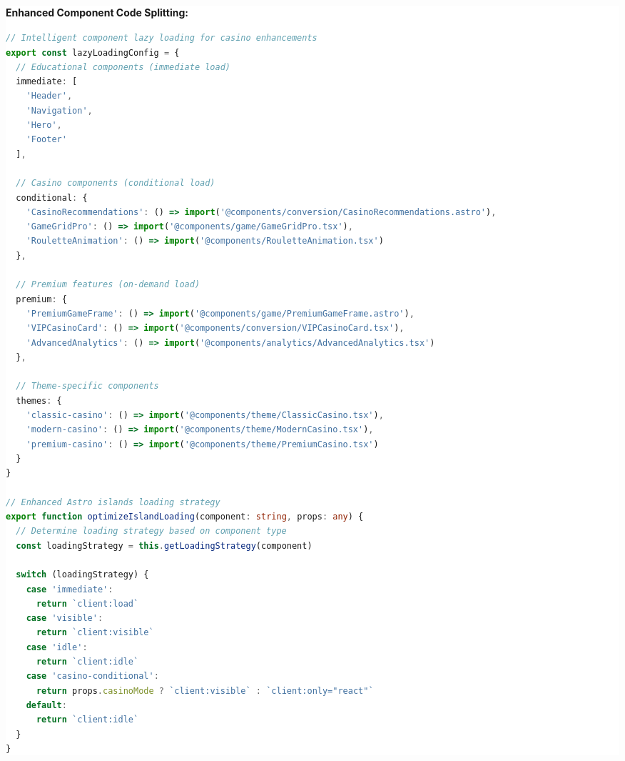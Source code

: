 **Enhanced Component Code Splitting:**
```typescript
// Intelligent component lazy loading for casino enhancements
export const lazyLoadingConfig = {
  // Educational components (immediate load)
  immediate: [
    'Header',
    'Navigation',
    'Hero',
    'Footer'
  ],

  // Casino components (conditional load)
  conditional: {
    'CasinoRecommendations': () => import('@components/conversion/CasinoRecommendations.astro'),
    'GameGridPro': () => import('@components/game/GameGridPro.tsx'),
    'RouletteAnimation': () => import('@components/RouletteAnimation.tsx')
  },

  // Premium features (on-demand load)
  premium: {
    'PremiumGameFrame': () => import('@components/game/PremiumGameFrame.astro'),
    'VIPCasinoCard': () => import('@components/conversion/VIPCasinoCard.tsx'),
    'AdvancedAnalytics': () => import('@components/analytics/AdvancedAnalytics.tsx')
  },

  // Theme-specific components
  themes: {
    'classic-casino': () => import('@components/theme/ClassicCasino.tsx'),
    'modern-casino': () => import('@components/theme/ModernCasino.tsx'),
    'premium-casino': () => import('@components/theme/PremiumCasino.tsx')
  }
}

// Enhanced Astro islands loading strategy
export function optimizeIslandLoading(component: string, props: any) {
  // Determine loading strategy based on component type
  const loadingStrategy = this.getLoadingStrategy(component)

  switch (loadingStrategy) {
    case 'immediate':
      return `client:load`
    case 'visible':
      return `client:visible`
    case 'idle':
      return `client:idle`
    case 'casino-conditional':
      return props.casinoMode ? `client:visible` : `client:only="react"`
    default:
      return `client:idle`
  }
}
```
